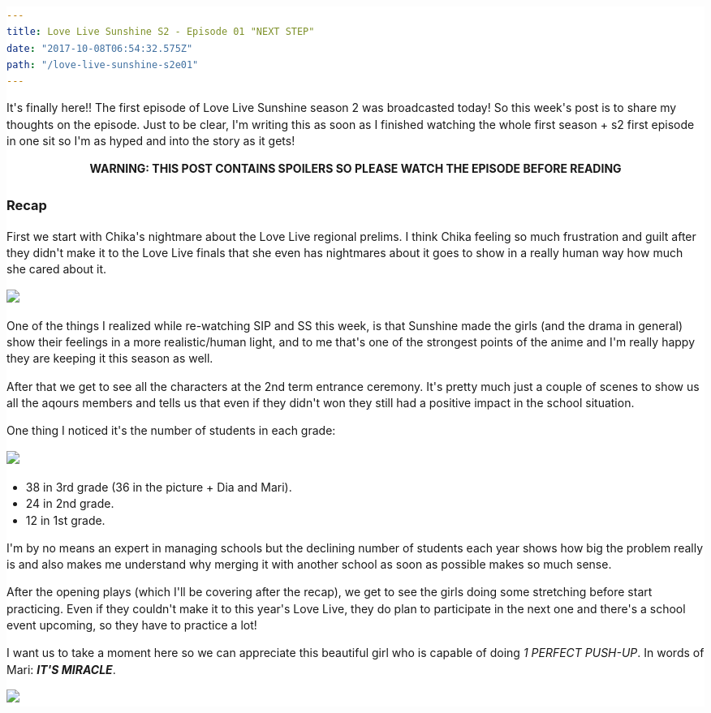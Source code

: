 ```yaml
---
title: Love Live Sunshine S2 - Episode 01 "NEXT STEP"
date: "2017-10-08T06:54:32.575Z"
path: "/love-live-sunshine-s2e01"
---
```


It's finally here!! The first episode of Love Live Sunshine season 2 was broadcasted today! So this week's post is to share my thoughts on the episode. Just to be clear, I'm writing this as soon as I finished watching the whole first season + s2 first episode in one sit so I'm as hyped and into the story as it gets!

<center><strong>WARNING: THIS POST CONTAINS SPOILERS SO PLEASE WATCH THE EPISODE BEFORE READING</strong></center>

### Recap

First we start with Chika's nightmare about the Love Live regional prelims. I think Chika feeling so much frustration and guilt after they didn't make it to the Love Live finals that she even has nightmares about it goes to show in a really human way how much she cared about it.

![](./01-me-when-my-2L-kb-isnt-arriving-before-the-sd-dv.png)

One of the things I realized while re-watching SIP and SS this week, is that Sunshine made the girls (and the drama in general) show their feelings in a more realistic/human light, and to me that's one of the strongest points of the anime and I'm really happy they are keeping it this season as well.

After that we get to see all the characters at the 2nd term entrance ceremony. It's pretty much just a couple of scenes to show us all the aqours members and tells us that even if they didn't won they still had a positive impact in the school situation.

One thing I noticed it's the number of students in each grade:

![](./02-high-quality-animation.png)

  - 38 in 3rd grade (36 in the picture + Dia and Mari).
  - 24 in 2nd grade.
  - 12 in 1st grade.


I'm by no means an expert in managing schools but the declining number of students each year shows how big the problem really is and also makes me understand why merging it with another school as soon as possible makes so much sense.

After the opening plays (which I'll be covering after the recap), we get to see the girls doing some stretching before start practicing. Even if they couldn't make it to this year's Love Live, they do plan to participate in the next one and there's a school event upcoming, so they have to practice a lot!

I want us to take a moment here so we can appreciate this beautiful girl who is capable of doing *1 PERFECT PUSH-UP*. In words of Mari: ***IT'S MIRACLE***.

![](./03-best-girl-doing-a-pushup.png)
